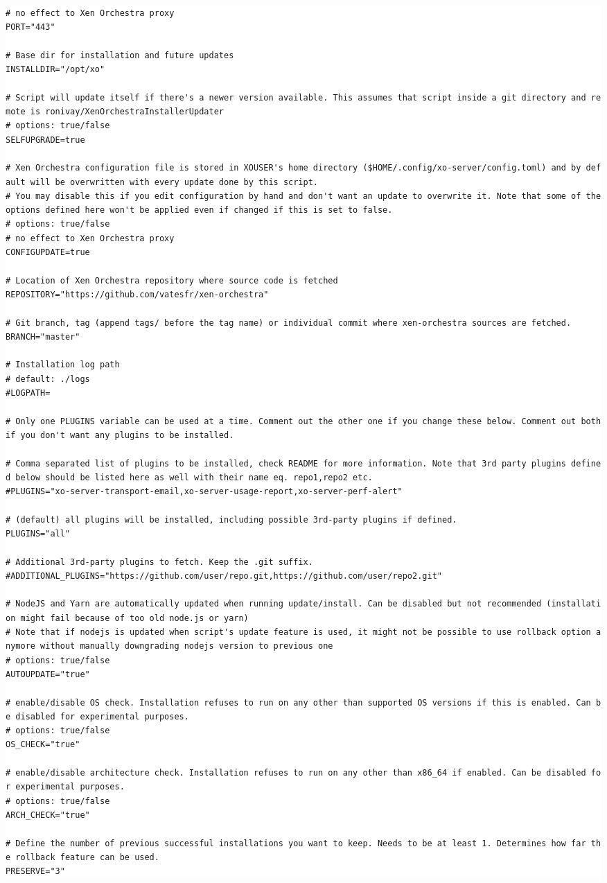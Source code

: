 ```shell
# no effect to Xen Orchestra proxy
PORT="443"

# Base dir for installation and future updates
INSTALLDIR="/opt/xo"

# Script will update itself if there's a newer version available. This assumes that script inside a git directory and remote is ronivay/XenOrchestraInstallerUpdater
# options: true/false
SELFUPGRADE=true

# Xen Orchestra configuration file is stored in XOUSER's home directory ($HOME/.config/xo-server/config.toml) and by default will be overwritten with every update done by this script.
# You may disable this if you edit configuration by hand and don't want an update to overwrite it. Note that some of the options defined here won't be applied even if changed if this is set to false.
# options: true/false
# no effect to Xen Orchestra proxy
CONFIGUPDATE=true

# Location of Xen Orchestra repository where source code is fetched
REPOSITORY="https://github.com/vatesfr/xen-orchestra"

# Git branch, tag (append tags/ before the tag name) or individual commit where xen-orchestra sources are fetched.
BRANCH="master"

# Installation log path
# default: ./logs
#LOGPATH=

# Only one PLUGINS variable can be used at a time. Comment out the other one if you change these below. Comment out both if you don't want any plugins to be installed.

# Comma separated list of plugins to be installed, check README for more information. Note that 3rd party plugins defined below should be listed here as well with their name eq. repo1,repo2 etc.
#PLUGINS="xo-server-transport-email,xo-server-usage-report,xo-server-perf-alert"

# (default) all plugins will be installed, including possible 3rd-party plugins if defined.
PLUGINS="all"

# Additional 3rd-party plugins to fetch. Keep the .git suffix.
#ADDITIONAL_PLUGINS="https://github.com/user/repo.git,https://github.com/user/repo2.git"

# NodeJS and Yarn are automatically updated when running update/install. Can be disabled but not recommended (installation might fail because of too old node.js or yarn)
# Note that if nodejs is updated when script's update feature is used, it might not be possible to use rollback option anymore without manually downgrading nodejs version to previous one
# options: true/false
AUTOUPDATE="true"

# enable/disable OS check. Installation refuses to run on any other than supported OS versions if this is enabled. Can be disabled for experimental purposes.
# options: true/false
OS_CHECK="true"

# enable/disable architecture check. Installation refuses to run on any other than x86_64 if enabled. Can be disabled for experimental purposes.
# options: true/false
ARCH_CHECK="true"

# Define the number of previous successful installations you want to keep. Needs to be at least 1. Determines how far the rollback feature can be used.
PRESERVE="3"
```